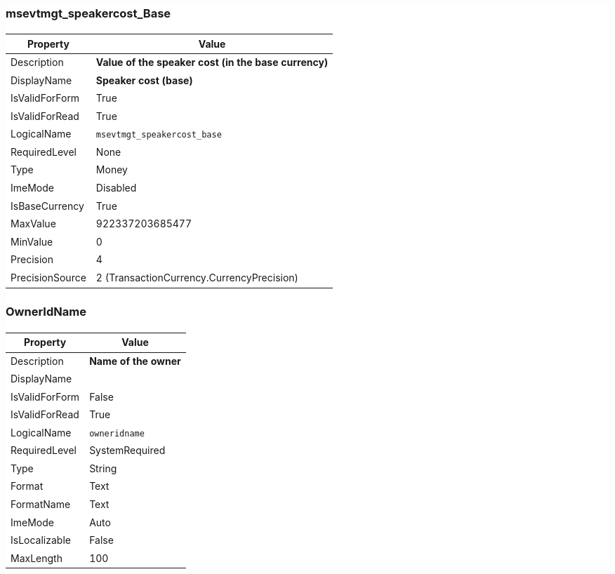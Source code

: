 ### <a name="BKMK_msevtmgt_speakercost_Base"></a> msevtmgt_speakercost_Base

|Property|Value|
|---|---|
|Description|**Value of the speaker cost (in the base currency)**|
|DisplayName|**Speaker cost (base)**|
|IsValidForForm|True|
|IsValidForRead|True|
|LogicalName|`msevtmgt_speakercost_base`|
|RequiredLevel|None|
|Type|Money|
|ImeMode|Disabled|
|IsBaseCurrency|True|
|MaxValue|922337203685477|
|MinValue|0|
|Precision|4|
|PrecisionSource|2 (TransactionCurrency.CurrencyPrecision)|

### <a name="BKMK_OwnerIdName"></a> OwnerIdName

|Property|Value|
|---|---|
|Description|**Name of the owner**|
|DisplayName||
|IsValidForForm|False|
|IsValidForRead|True|
|LogicalName|`owneridname`|
|RequiredLevel|SystemRequired|
|Type|String|
|Format|Text|
|FormatName|Text|
|ImeMode|Auto|
|IsLocalizable|False|
|MaxLength|100|
